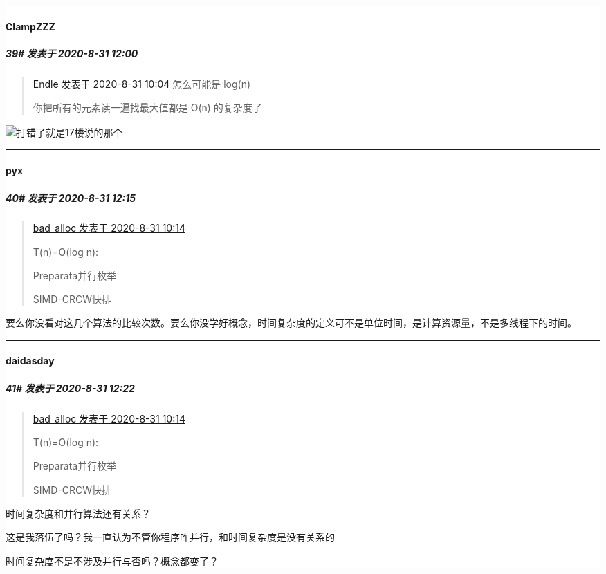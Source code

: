 
-----

####  ClampZZZ  
##### 39#       发表于 2020-8-31 12:00



<blockquote><a href="httphttps://bbs.saraba1st.com/2b/forum.php?mod=redirect&amp;goto=findpost&amp;pid=48597925&amp;ptid=1957368" target="_blank">Endle 发表于 2020-8-31 10:04</a>
怎么可能是 log(n)

你把所有的元素读一遍找最大值都是 O(n) 的复杂度了</blockquote>
<img src="https://static.saraba1st.com/image/smiley/face2017/068.png" referrerpolicy="no-referrer">打错了就是17楼说的那个







-----

####  pyx  
##### 40#       发表于 2020-8-31 12:15



<blockquote><a href="httphttps://bbs.saraba1st.com/2b/forum.php?mod=redirect&amp;goto=findpost&amp;pid=48598042&amp;ptid=1957368" target="_blank">bad_alloc 发表于 2020-8-31 10:14</a>

T(n)=O(log n):

Preparata并行枚举

SIMD-CRCW快排</blockquote>
要么你没看对这几个算法的比较次数。要么你没学好概念，时间复杂度的定义可不是单位时间，是计算资源量，不是多线程下的时间。







-----

####  daidasday  
##### 41#       发表于 2020-8-31 12:22



<blockquote><a href="httphttps://bbs.saraba1st.com/2b/forum.php?mod=redirect&amp;goto=findpost&amp;pid=48598042&amp;ptid=1957368" target="_blank">bad_alloc 发表于 2020-8-31 10:14</a>

T(n)=O(log n):

Preparata并行枚举

SIMD-CRCW快排</blockquote>
时间复杂度和并行算法还有关系？

这是我落伍了吗？我一直认为不管你程序咋并行，和时间复杂度是没有关系的

时间复杂度不是不涉及并行与否吗？概念都变了？
